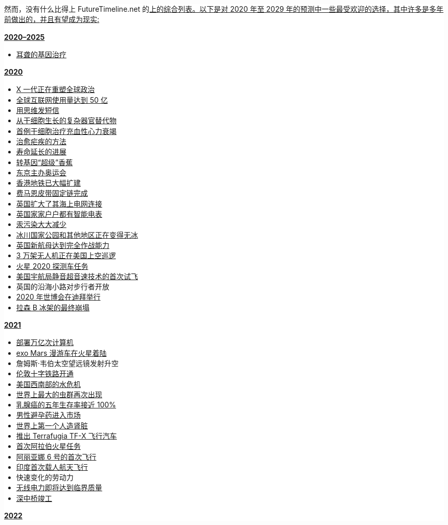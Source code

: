 然而，没有什么比得上 FutureTimeline.net 的[上的综合列表。以下是对 2020 年至 2029 年的预测中一些最受欢迎的选择，其中许多是多年前做出的，并且有望成为现实:](https://www.futuretimeline.net/21stcentury/2020-2029.htm)

[**2020–2025**](https://www.futuretimeline.net/21stcentury/2020.htm#2020-2025)

*   [耳聋的基因治疗](https://www.futuretimeline.net/21stcentury/2020.htm#gene-therapy-deafness)

[**2020**](https://www.futuretimeline.net/21stcentury/2020.htm#2020)

*   [X 一代正在重塑全球政治](https://www.futuretimeline.net/21stcentury/2020.htm#generation-x)
*   [全球互联网使用量达到 50 亿](https://www.futuretimeline.net/21stcentury/2020.htm#internet-2020)
*   [用思维发短信](https://www.futuretimeline.net/21stcentury/2020.htm#texting-by-thinking)
*   [从干细胞生长的复杂器官替代物](https://www.futuretimeline.net/21stcentury/2020.htm#organs)
*   [首例干细胞治疗充血性心力衰竭](https://www.futuretimeline.net/21stcentury/2020.htm#stem-cells-2020)
*   [治愈疟疾的方法](https://www.futuretimeline.net/21stcentury/2020.htm#healthy-people-2020-malaria)
*   [寿命延长的进展](https://www.futuretimeline.net/21stcentury/2020.htm#2020-longevity)
*   [转基因“超级”香蕉](https://www.futuretimeline.net/21stcentury/2020.htm#super-bananas-2020)
*   [东京主办奥运会](https://www.futuretimeline.net/21stcentury/2020.htm#tokyo-2020-olympic-games)
*   [香港地铁已大幅扩建](https://www.futuretimeline.net/21stcentury/2020.htm#hong-kong-mtr-future)
*   [费马恩皮带固定链完成](https://www.futuretimeline.net/21stcentury/2020.htm#fehmarn)
*   [英国扩大了其海上电网连接](https://www.futuretimeline.net/21stcentury/2020.htm#uk-offshore-grid-connections)
*   [英国家家户户都有智能电表](https://www.futuretimeline.net/21stcentury/2020.htm#smart-meters)
*   [汞污染大大减少](https://www.futuretimeline.net/21stcentury/2020.htm#mercury)
*   [冰川国家公园和其他地区正在变得无冰](https://www.futuretimeline.net/21stcentury/2020.htm#glacier_retreat)
*   [英国新航母达到完全作战能力](https://www.futuretimeline.net/21stcentury/2020.htm#queen-elizabeth-class-aircraft-carrier-timeline)
*   [3 万架无人机正在美国上空巡逻](https://www.futuretimeline.net/21stcentury/2020.htm#30000-drones-by-2020)
*   [火星 2020 探测车任务](https://www.futuretimeline.net/21stcentury/2020.htm#mars-2020-rover)
*   [美国宇航局静音超音速技术的首次试飞](https://www.futuretimeline.net/21stcentury/2020.htm#quesst)
*   英国的沿海小路对步行者开放
*   [2020 年世博会在迪拜举行](https://www.futuretimeline.net/21stcentury/2020.htm#expo-2020)
*   [拉森 B 冰架的最终崩塌](https://www.futuretimeline.net/21stcentury/2020.htm#larsen-b)

[**2021**](https://www.futuretimeline.net/21stcentury/2021.htm#2021)

*   [部署万亿次计算机](https://www.futuretimeline.net/21stcentury/2021.htm#exascale)
*   [exo Mars 漫游车在火星着陆](https://www.futuretimeline.net/21stcentury/2021.htm#exomars)
*   詹姆斯·韦伯太空望远镜发射升空
*   [伦敦十字铁路开通](https://www.futuretimeline.net/21stcentury/2021.htm#crossrail)
*   [美国西南部的水危机](https://www.futuretimeline.net/21stcentury/2021.htm#lakemead)
*   [世界上最大的虫群再次出现](https://www.futuretimeline.net/21stcentury/2021.htm#brood-x-2021)
*   [乳腺癌的五年生存率接近 100%](https://www.futuretimeline.net/21stcentury/2021.htm#breast-cancer)
*   [男性避孕药进入市场](https://www.futuretimeline.net/21stcentury/2021.htm#male-birth-control-pill)
*   [世界上第一个人造肾脏](https://www.futuretimeline.net/21stcentury/2021.htm#kidney)
*   [推出 Terrafugia TF-X 飞行汽车](https://www.futuretimeline.net/21stcentury/2021.htm#flyingcar)
*   [首次阿拉伯火星任务](https://www.futuretimeline.net/21stcentury/2021.htm#arab-mars)
*   [阿丽亚娜 6 号的首次飞行](https://www.futuretimeline.net/21stcentury/2021.htm#ariane6)
*   [印度首次载人航天飞行](https://www.futuretimeline.net/21stcentury/2021.htm#india-space)
*   快速变化的劳动力
*   [无线电力即将达到临界质量](https://www.futuretimeline.net/21stcentury/2021.htm#witricity)
*   [深中桥竣工](https://www.futuretimeline.net/21stcentury/2021.htm#bridge)

[**2022**](https://www.futuretimeline.net/21stcentury/2022.htm#2022)
